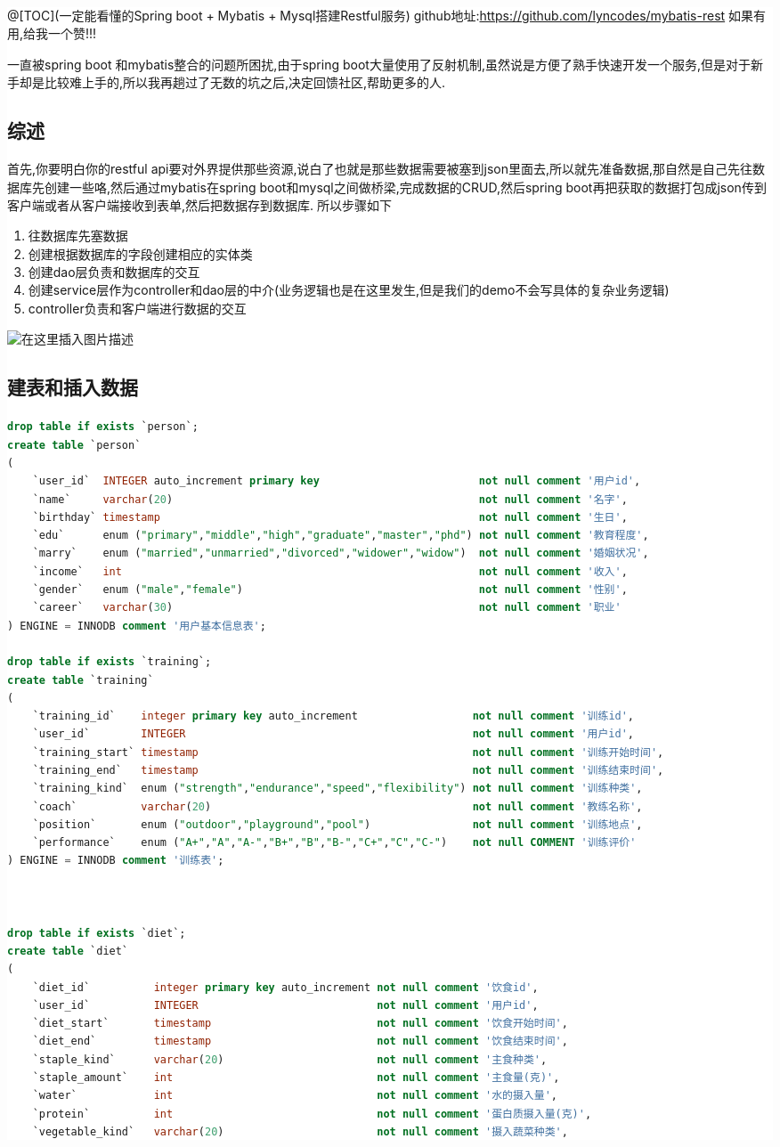 @[TOC](一定能看懂的Spring boot + Mybatis + Mysql搭建Restful服务)
github地址:https://github.com/lyncodes/mybatis-rest
如果有用,给我一个赞!!!

一直被spring boot 和mybatis整合的问题所困扰,由于spring boot大量使用了反射机制,虽然说是方便了熟手快速开发一个服务,但是对于新手却是比较难上手的,所以我再趟过了无数的坑之后,决定回馈社区,帮助更多的人.

## 综述
首先,你要明白你的restful api要对外界提供那些资源,说白了也就是那些数据需要被塞到json里面去,所以就先准备数据,那自然是自己先往数据库先创建一些咯,然后通过mybatis在spring boot和mysql之间做桥梁,完成数据的CRUD,然后spring boot再把获取的数据打包成json传到客户端或者从客户端接收到表单,然后把数据存到数据库.
所以步骤如下
1. 往数据库先塞数据
2. 创建根据数据库的字段创建相应的实体类
3. 创建dao层负责和数据库的交互
4. 创建service层作为controller和dao层的中介(业务逻辑也是在这里发生,但是我们的demo不会写具体的复杂业务逻辑)
5. controller负责和客户端进行数据的交互





![在这里插入图片描述](https://img-blog.csdnimg.cn/20190827215403925.png)
## 建表和插入数据
```sql
drop table if exists `person`;
create table `person`
(
    `user_id`  INTEGER auto_increment primary key                         not null comment '用户id',
    `name`     varchar(20)                                                not null comment '名字',
    `birthday` timestamp                                                  not null comment '生日',
    `edu`      enum ("primary","middle","high","graduate","master","phd") not null comment '教育程度',
    `marry`    enum ("married","unmarried","divorced","widower","widow")  not null comment '婚姻状况',
    `income`   int                                                        not null comment '收入',
    `gender`   enum ("male","female")                                     not null comment '性别',
    `career`   varchar(30)                                                not null comment '职业'
) ENGINE = INNODB comment '用户基本信息表';

drop table if exists `training`;
create table `training`
(
    `training_id`    integer primary key auto_increment                  not null comment '训练id',
    `user_id`        INTEGER                                             not null comment '用户id',
    `training_start` timestamp                                           not null comment '训练开始时间',
    `training_end`   timestamp                                           not null comment '训练结束时间',
    `training_kind`  enum ("strength","endurance","speed","flexibility") not null comment '训练种类',
    `coach`          varchar(20)                                         not null comment '教练名称',
    `position`       enum ("outdoor","playground","pool")                not null comment '训练地点',
    `performance`    enum ("A+","A","A-","B+","B","B-","C+","C","C-")    not null COMMENT '训练评价'
) ENGINE = INNODB comment '训练表';



drop table if exists `diet`;
create table `diet`
(
    `diet_id`          integer primary key auto_increment not null comment '饮食id',
    `user_id`          INTEGER                            not null comment '用户id',
    `diet_start`       timestamp                          not null comment '饮食开始时间',
    `diet_end`         timestamp                          not null comment '饮食结束时间',
    `staple_kind`      varchar(20)                        not null comment '主食种类',
    `staple_amount`    int                                not null comment '主食量(克)',
    `water`            int                                not null comment '水的摄入量',
    `protein`          int                                not null comment '蛋白质摄入量(克)',
    `vegetable_kind`   varchar(20)                        not null comment '摄入蔬菜种类',
```